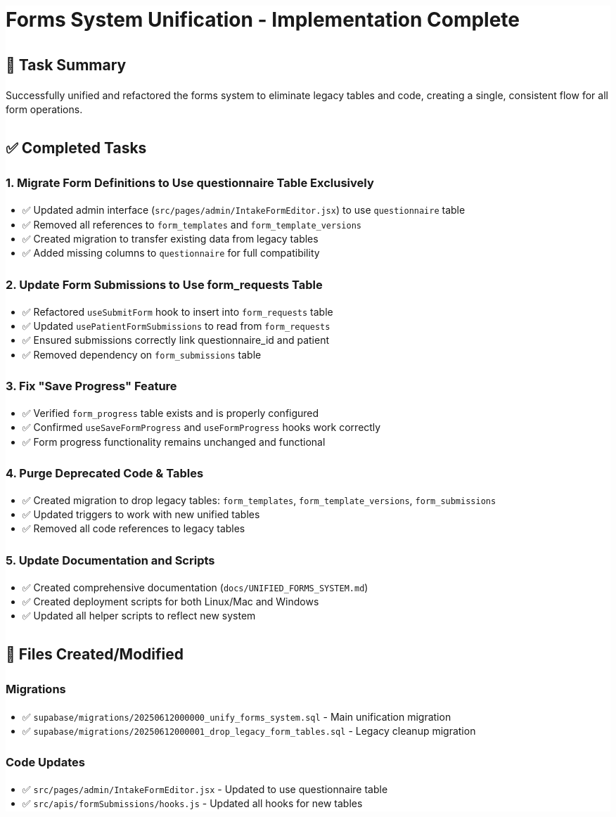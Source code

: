 # Forms System Unification - Implementation Complete

## 🎯 Task Summary

Successfully unified and refactored the forms system to eliminate legacy tables and code, creating a single, consistent flow for all form operations.

## ✅ Completed Tasks

### 1. Migrate Form Definitions to Use questionnaire Table Exclusively
- ✅ Updated admin interface (`src/pages/admin/IntakeFormEditor.jsx`) to use `questionnaire` table
- ✅ Removed all references to `form_templates` and `form_template_versions`
- ✅ Created migration to transfer existing data from legacy tables
- ✅ Added missing columns to `questionnaire` for full compatibility

### 2. Update Form Submissions to Use form_requests Table
- ✅ Refactored `useSubmitForm` hook to insert into `form_requests` table
- ✅ Updated `usePatientFormSubmissions` to read from `form_requests`
- ✅ Ensured submissions correctly link questionnaire_id and patient
- ✅ Removed dependency on `form_submissions` table

### 3. Fix "Save Progress" Feature
- ✅ Verified `form_progress` table exists and is properly configured
- ✅ Confirmed `useSaveFormProgress` and `useFormProgress` hooks work correctly
- ✅ Form progress functionality remains unchanged and functional

### 4. Purge Deprecated Code & Tables
- ✅ Created migration to drop legacy tables: `form_templates`, `form_template_versions`, `form_submissions`
- ✅ Updated triggers to work with new unified tables
- ✅ Removed all code references to legacy tables

### 5. Update Documentation and Scripts
- ✅ Created comprehensive documentation (`docs/UNIFIED_FORMS_SYSTEM.md`)
- ✅ Created deployment scripts for both Linux/Mac and Windows
- ✅ Updated all helper scripts to reflect new system

## 📁 Files Created/Modified

### Migrations
- ✅ `supabase/migrations/20250612000000_unify_forms_system.sql` - Main unification migration
- ✅ `supabase/migrations/20250612000001_drop_legacy_form_tables.sql` - Legacy cleanup migration

### Code Updates
- ✅ `src/pages/admin/IntakeFormEditor.jsx` - Updated to use questionnaire table
- ✅ `src/apis/formSubmissions/hooks.js` - Updated all hooks for new tables
